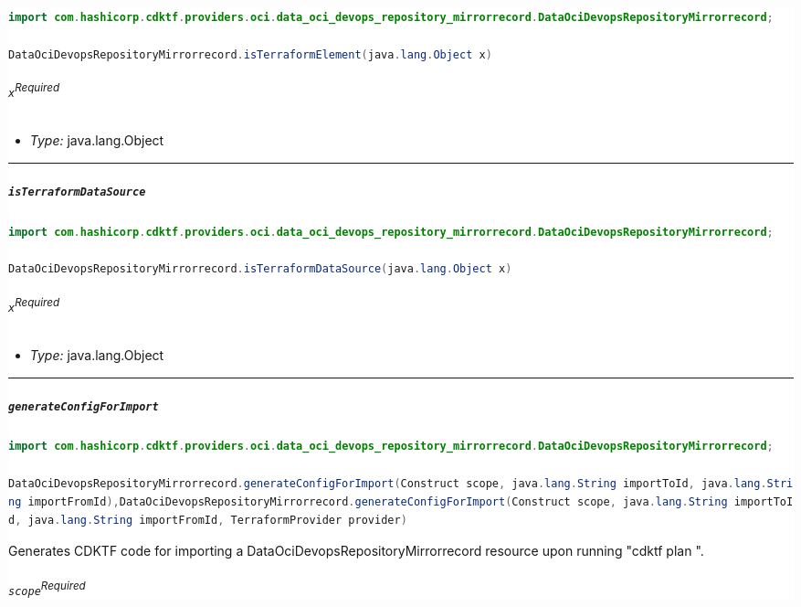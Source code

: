```java
import com.hashicorp.cdktf.providers.oci.data_oci_devops_repository_mirrorrecord.DataOciDevopsRepositoryMirrorrecord;

DataOciDevopsRepositoryMirrorrecord.isTerraformElement(java.lang.Object x)
```

###### `x`<sup>Required</sup> <a name="x" id="rhizo-co-terraform-provider-oci.dataOciDevopsRepositoryMirrorrecord.DataOciDevopsRepositoryMirrorrecord.isTerraformElement.parameter.x"></a>

- *Type:* java.lang.Object

---

##### `isTerraformDataSource` <a name="isTerraformDataSource" id="rhizo-co-terraform-provider-oci.dataOciDevopsRepositoryMirrorrecord.DataOciDevopsRepositoryMirrorrecord.isTerraformDataSource"></a>

```java
import com.hashicorp.cdktf.providers.oci.data_oci_devops_repository_mirrorrecord.DataOciDevopsRepositoryMirrorrecord;

DataOciDevopsRepositoryMirrorrecord.isTerraformDataSource(java.lang.Object x)
```

###### `x`<sup>Required</sup> <a name="x" id="rhizo-co-terraform-provider-oci.dataOciDevopsRepositoryMirrorrecord.DataOciDevopsRepositoryMirrorrecord.isTerraformDataSource.parameter.x"></a>

- *Type:* java.lang.Object

---

##### `generateConfigForImport` <a name="generateConfigForImport" id="rhizo-co-terraform-provider-oci.dataOciDevopsRepositoryMirrorrecord.DataOciDevopsRepositoryMirrorrecord.generateConfigForImport"></a>

```java
import com.hashicorp.cdktf.providers.oci.data_oci_devops_repository_mirrorrecord.DataOciDevopsRepositoryMirrorrecord;

DataOciDevopsRepositoryMirrorrecord.generateConfigForImport(Construct scope, java.lang.String importToId, java.lang.String importFromId),DataOciDevopsRepositoryMirrorrecord.generateConfigForImport(Construct scope, java.lang.String importToId, java.lang.String importFromId, TerraformProvider provider)
```

Generates CDKTF code for importing a DataOciDevopsRepositoryMirrorrecord resource upon running "cdktf plan <stack-name>".

###### `scope`<sup>Required</sup> <a name="scope" id="rhizo-co-terraform-provider-oci.dataOciDevopsRepositoryMirrorrecord.DataOciDevopsRepositoryMirrorrecord.generateConfigForImport.parameter.scope"></a>
